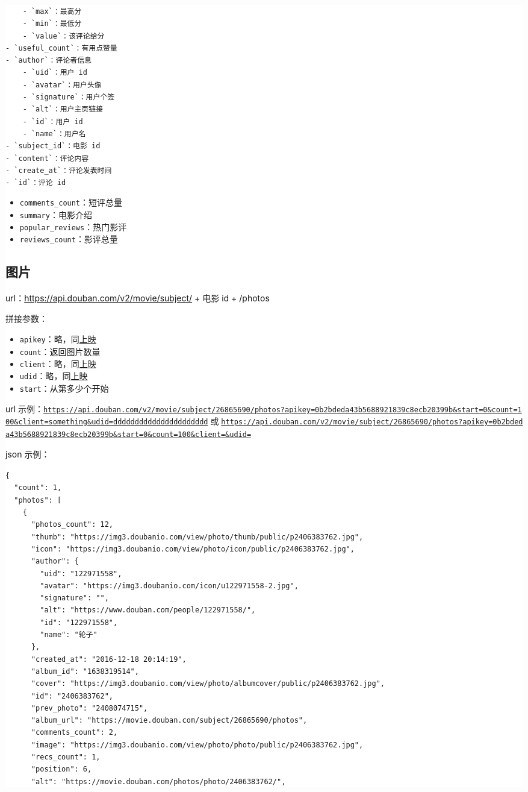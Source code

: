 		- `max`：最高分
		- `min`：最低分
		- `value`：该评论给分
	- `useful_count`：有用点赞量
	- `author`：评论者信息
		- `uid`：用户 id
		- `avatar`：用户头像
		- `signature`：用户个签
		- `alt`：用户主页链接
		- `id`：用户 id
		- `name`：用户名
	- `subject_id`：电影 id
	- `content`：评论内容
	- `create_at`：评论发表时间
	- `id`：评论 id
- `comments_count`：短评总量
- `summary`：电影介绍
- `popular_reviews`：热门影评
- `reviews_count`：影评总量

<h2 id="photo">图片</h2>

url：https://api.douban.com/v2/movie/subject/ + 电影 id + /photos

拼接参数：

- `apikey`：略，同[上映](#playing)
- `count`：返回图片数量
- `client`：略，同[上映](#playing)
- `udid`：略，同[上映](#playing)
- `start`：从第多少个开始

url 示例：[`https://api.douban.com/v2/movie/subject/26865690/photos?apikey=0b2bdeda43b5688921839c8ecb20399b&start=0&count=100&client=something&udid=dddddddddddddddddddddd`](https://api.douban.com/v2/movie/subject/26865690/photos?apikey=0b2bdeda43b5688921839c8ecb20399b&start=0&count=100&client=something&udid=dddddddddddddddddddddd) 或 [`https://api.douban.com/v2/movie/subject/26865690/photos?apikey=0b2bdeda43b5688921839c8ecb20399b&start=0&count=100&client=&udid=`](https://api.douban.com/v2/movie/subject/26865690/photos?apikey=0b2bdeda43b5688921839c8ecb20399b&start=0&count=100&client=&udid=)

json 示例：

	{
      "count": 1,
      "photos": [
        {
          "photos_count": 12,
          "thumb": "https://img3.doubanio.com/view/photo/thumb/public/p2406383762.jpg",
          "icon": "https://img3.doubanio.com/view/photo/icon/public/p2406383762.jpg",
          "author": {
            "uid": "122971558",
            "avatar": "https://img3.doubanio.com/icon/u122971558-2.jpg",
            "signature": "",
            "alt": "https://www.douban.com/people/122971558/",
            "id": "122971558",
            "name": "轮子"
          },
          "created_at": "2016-12-18 20:14:19",
          "album_id": "1638319514",
          "cover": "https://img3.doubanio.com/view/photo/albumcover/public/p2406383762.jpg",
          "id": "2406383762",
          "prev_photo": "2408074715",
          "album_url": "https://movie.douban.com/subject/26865690/photos",
          "comments_count": 2,
          "image": "https://img3.doubanio.com/view/photo/photo/public/p2406383762.jpg",
          "recs_count": 1,
          "position": 6,
          "alt": "https://movie.douban.com/photos/photo/2406383762/",